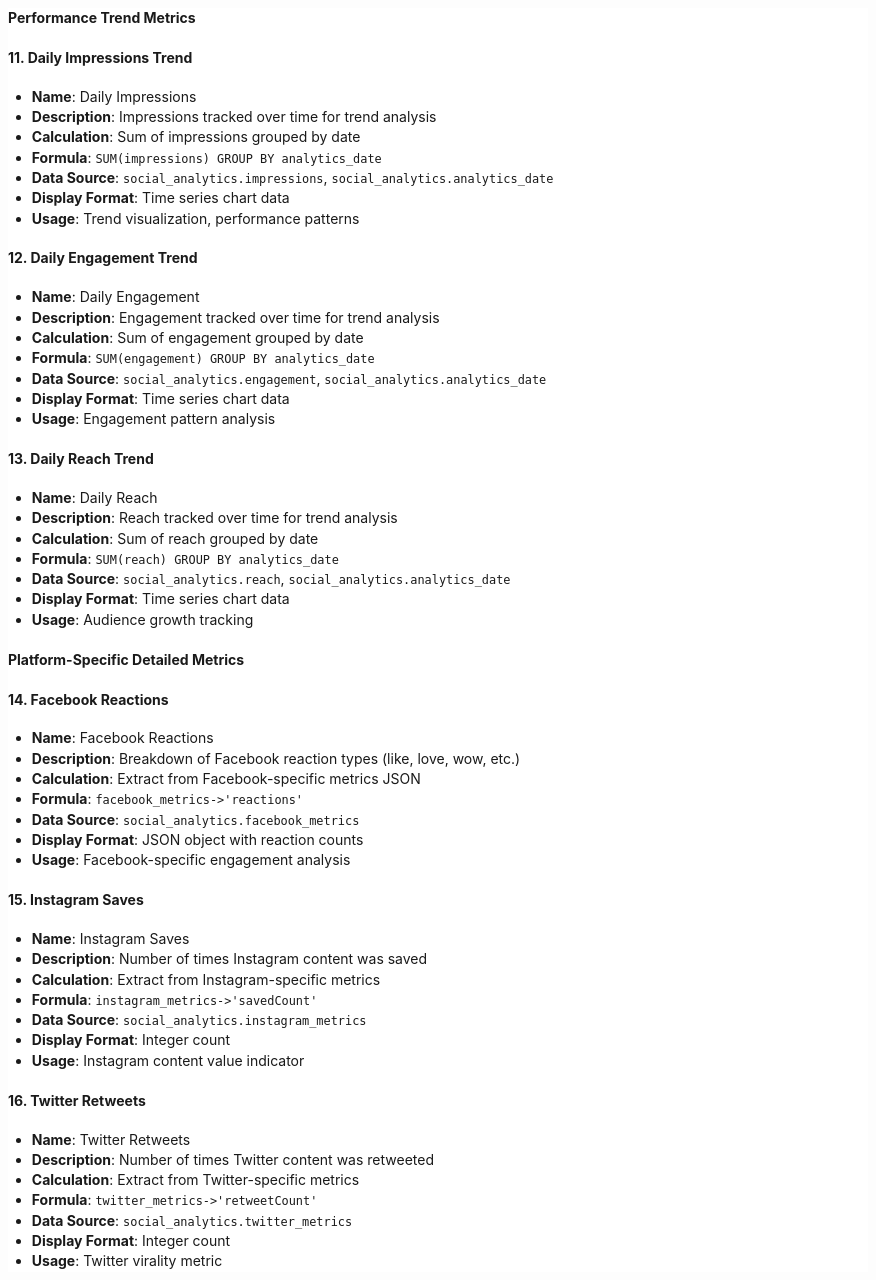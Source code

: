 #### **Performance Trend Metrics**

#### **11. Daily Impressions Trend**
- **Name**: Daily Impressions
- **Description**: Impressions tracked over time for trend analysis
- **Calculation**: Sum of impressions grouped by date
- **Formula**: `SUM(impressions) GROUP BY analytics_date`
- **Data Source**: `social_analytics.impressions`, `social_analytics.analytics_date`
- **Display Format**: Time series chart data
- **Usage**: Trend visualization, performance patterns

#### **12. Daily Engagement Trend**
- **Name**: Daily Engagement
- **Description**: Engagement tracked over time for trend analysis
- **Calculation**: Sum of engagement grouped by date
- **Formula**: `SUM(engagement) GROUP BY analytics_date`
- **Data Source**: `social_analytics.engagement`, `social_analytics.analytics_date`
- **Display Format**: Time series chart data
- **Usage**: Engagement pattern analysis

#### **13. Daily Reach Trend**
- **Name**: Daily Reach
- **Description**: Reach tracked over time for trend analysis
- **Calculation**: Sum of reach grouped by date
- **Formula**: `SUM(reach) GROUP BY analytics_date`
- **Data Source**: `social_analytics.reach`, `social_analytics.analytics_date`
- **Display Format**: Time series chart data
- **Usage**: Audience growth tracking

#### **Platform-Specific Detailed Metrics**

#### **14. Facebook Reactions**
- **Name**: Facebook Reactions
- **Description**: Breakdown of Facebook reaction types (like, love, wow, etc.)
- **Calculation**: Extract from Facebook-specific metrics JSON
- **Formula**: `facebook_metrics->'reactions'`
- **Data Source**: `social_analytics.facebook_metrics`
- **Display Format**: JSON object with reaction counts
- **Usage**: Facebook-specific engagement analysis

#### **15. Instagram Saves**
- **Name**: Instagram Saves
- **Description**: Number of times Instagram content was saved
- **Calculation**: Extract from Instagram-specific metrics
- **Formula**: `instagram_metrics->'savedCount'`
- **Data Source**: `social_analytics.instagram_metrics`
- **Display Format**: Integer count
- **Usage**: Instagram content value indicator

#### **16. Twitter Retweets**
- **Name**: Twitter Retweets
- **Description**: Number of times Twitter content was retweeted
- **Calculation**: Extract from Twitter-specific metrics
- **Formula**: `twitter_metrics->'retweetCount'`
- **Data Source**: `social_analytics.twitter_metrics`
- **Display Format**: Integer count
- **Usage**: Twitter virality metric
